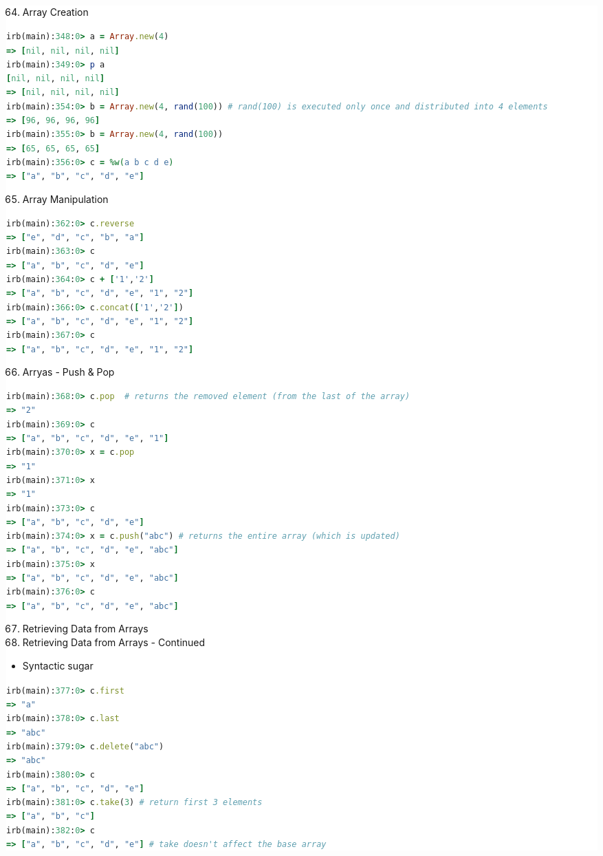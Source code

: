 64. Array Creation
```ruby
irb(main):348:0> a = Array.new(4)
=> [nil, nil, nil, nil]
irb(main):349:0> p a
[nil, nil, nil, nil]
=> [nil, nil, nil, nil]
irb(main):354:0> b = Array.new(4, rand(100)) # rand(100) is executed only once and distributed into 4 elements
=> [96, 96, 96, 96]
irb(main):355:0> b = Array.new(4, rand(100))
=> [65, 65, 65, 65]
irb(main):356:0> c = %w(a b c d e)
=> ["a", "b", "c", "d", "e"]
```
 
65. Array Manipulation
```ruby
irb(main):362:0> c.reverse
=> ["e", "d", "c", "b", "a"]
irb(main):363:0> c
=> ["a", "b", "c", "d", "e"]
irb(main):364:0> c + ['1','2']
=> ["a", "b", "c", "d", "e", "1", "2"]
irb(main):366:0> c.concat(['1','2'])
=> ["a", "b", "c", "d", "e", "1", "2"]
irb(main):367:0> c
=> ["a", "b", "c", "d", "e", "1", "2"]
```
 
66. Arryas - Push & Pop
```ruby
irb(main):368:0> c.pop  # returns the removed element (from the last of the array)
=> "2"
irb(main):369:0> c
=> ["a", "b", "c", "d", "e", "1"]
irb(main):370:0> x = c.pop
=> "1"
irb(main):371:0> x
=> "1"
irb(main):373:0> c
=> ["a", "b", "c", "d", "e"]
irb(main):374:0> x = c.push("abc") # returns the entire array (which is updated)
=> ["a", "b", "c", "d", "e", "abc"]
irb(main):375:0> x
=> ["a", "b", "c", "d", "e", "abc"]
irb(main):376:0> c
=> ["a", "b", "c", "d", "e", "abc"]
```
 
67. Retrieving Data from Arrays
68. Retrieving Data from Arrays - Continued
- Syntactic sugar
```ruby
irb(main):377:0> c.first
=> "a"
irb(main):378:0> c.last
=> "abc"
irb(main):379:0> c.delete("abc")
=> "abc"
irb(main):380:0> c
=> ["a", "b", "c", "d", "e"]
irb(main):381:0> c.take(3) # return first 3 elements
=> ["a", "b", "c"]
irb(main):382:0> c
=> ["a", "b", "c", "d", "e"] # take doesn't affect the base array
```